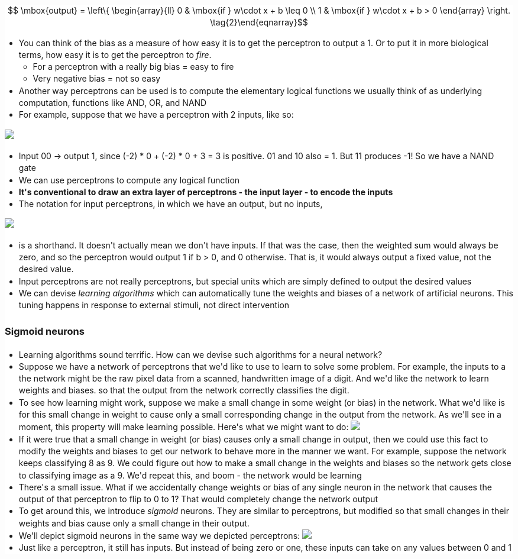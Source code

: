 ```math
  \mbox{output} = \left\{ 
    \begin{array}{ll} 
      0 & \mbox{if } w\cdot x + b \leq 0 \\
      1 & \mbox{if } w\cdot x + b > 0
    \end{array}
  \right.
\tag{2}\end{eqnarray}
```
* You can think of the bias as a measure of how easy it is to get the perceptron to output a 1. Or to put it in more biological terms, how easy it is to get the perceptron to _fire_. 
   * For a perceptron with a really big bias = easy to fire
   * Very negative bias = not so easy
* Another way perceptrons can be used is to compute the elementary logical functions we usually think of as underlying computation, functions like AND, OR, and NAND
* For example, suppose that we have a perceptron with 2 inputs, like so:

![](http://neuralnetworksanddeeplearning.com/images/tikz2.png)

* Input 00 -> output 1, since (-2) * 0 + (-2) * 0 + 3 = 3 is positive. 01 and 10 also = 1. But 11 produces -1! So we have a NAND gate
* We can use perceptrons to compute any logical function
* **It's conventional to draw an extra layer of perceptrons - the input layer - to encode the inputs**
* The notation for input perceptrons, in which we have an output, but no inputs,

![](http://neuralnetworksanddeeplearning.com/images/tikz7.png)

* is a shorthand. It doesn't actually mean we don't have inputs. If that was the case, then the weighted sum would always be zero, and so the perceptron would output 1 if b > 0, and 0 otherwise. That is, it would always output a fixed value, not the desired value.
* Input perceptrons are not really perceptrons, but special units which are simply defined to output the desired values
* We can devise *learning algorithms* which can automatically tune the weights and biases of a network of artificial neurons. This tuning happens in response to external stimuli, not direct intervention

### Sigmoid neurons

* Learning algorithms sound terrific. How can we devise such algorithms for a neural network? 
* Suppose we have a network of perceptrons that we'd like to use to learn to solve some problem. For example, the inputs to a the network might be the raw pixel data from a scanned, handwritten image of a digit. And we'd like the network to learn weights and biases. so that the output from the network correctly classifies the digit.
* To see how learning might work, suppose we make a small change in some weight (or bias) in the network. What we'd like is for this small change in weight to cause only a small corresponding change in the output from the network. As we'll see in a moment, this property will make learning possible. Here's what we might want to do:
![](http://neuralnetworksanddeeplearning.com/images/tikz8.png)
* If it were true that a small change in weight (or bias) causes only a small change in output, then we could use this fact to modify the weights and biases to get our network to behave more in the manner we want. For example, suppose the network keeps classifying 8 as 9. We could figure out how to make a small change in the weights and biases so the network gets close to classifying image as a 9. We'd repeat this, and boom - the network would be learning
* There's a small issue. What if we accidentally change weights or bias of any single neuron in the network that causes the output of that perceptron to flip to 0 to 1? That would completely change the network output
* To get around this, we introduce *sigmoid* neurons. They are similar to perceptrons, but modified so that small changes in their weights and bias cause only a small change in their output.
* We'll depict sigmoid neurons in the same way we depicted perceptrons:
![](http://neuralnetworksanddeeplearning.com/images/tikz9.png)
* Just like a perceptron, it still has inputs. But instead of being zero or one, these inputs can take on any values between 0 and 1